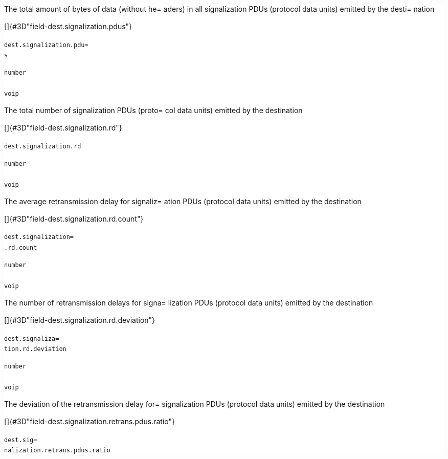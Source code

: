The total amount of bytes of data (without he= aders) in all
signalization PDUs (protocol data units) emitted by the desti= nation

[]{#3D\"field-dest.signalization.pdus\"}

    dest.signalization.pdu=
    s

[](3D%22https://pvdev2.pvdev2.npav.accedian.net/pvbackd/api/0.4/=)

    number

    voip

The total number of signalization PDUs (proto= col data units) emitted
by the destination

[]{#3D\"field-dest.signalization.rd\"}

    dest.signalization.rd

[](3D%22https://pvdev2.pvdev2.npav.accedian.net/pvbackd/api/0.4/=)

    number

    voip

The average retransmission delay for signaliz= ation PDUs (protocol data
units) emitted by the destination

[]{#3D\"field-dest.signalization.rd.count\"}

    dest.signalization=
    .rd.count

[](3D%22https://pvdev2.pvdev2.npav.accedian.net/pvbackd/api/0.4/=)

    number

    voip

The number of retransmission delays for signa= lization PDUs (protocol
data units) emitted by the destination

[]{#3D\"field-dest.signalization.rd.deviation\"}

    dest.signaliza=
    tion.rd.deviation

[](3D%22https://pvdev2.pvdev2.npav.accedian.net/pvbackd/api/0.4/=)

    number

    voip

The deviation of the retransmission delay for= signalization PDUs
(protocol data units) emitted by the destination

[]{#3D\"field-dest.signalization.retrans.pdus.ratio\"}

    dest.sig=
    nalization.retrans.pdus.ratio
